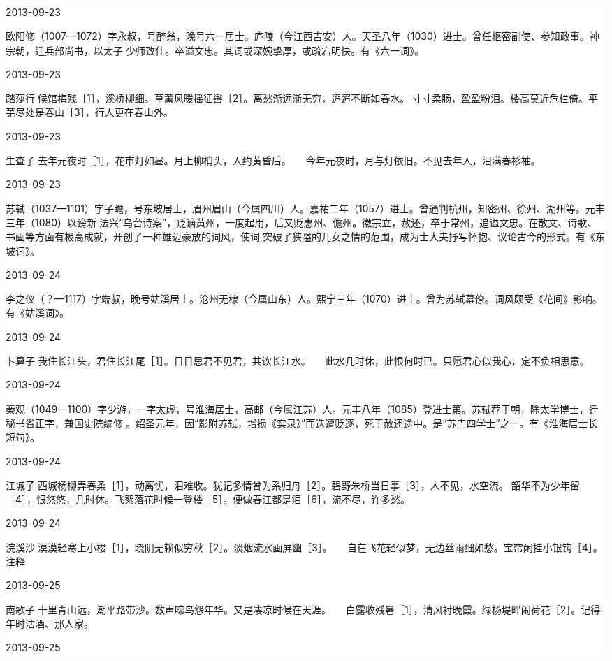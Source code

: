   

2013-09-23

欧阳修（1007—1072）字永叔，号醉翁，晚号六一居士。庐陵（今江西吉安）人。天圣八年（1030）进士。曾任枢密副使、参知政事。神宗朝，迁兵部尚书，以太子
少师致仕。卒谥文忠。其词或深婉挚厚，或疏宕明快。有《六一词》。

  

2013-09-23

踏莎行 候馆梅残［1］，溪桥柳细。草薰风暖摇征辔［2］。离愁渐远渐无穷，迢迢不断如春水。
寸寸柔肠，盈盈粉泪。楼高莫近危栏倚。平芜尽处是春山［3］，行人更在春山外。

  

2013-09-23

生查子 去年元夜时［1］，花市灯如昼。月上柳梢头，人约黄昏后。　　今年元夜时，月与灯依旧。不见去年人，泪满春衫袖。

  

2013-09-23

苏轼（1037—1101）字子瞻，号东坡居士，眉州眉山（今属四川）人。嘉祐二年（1057）进士。曾通判杭州，知密州、徐州、湖州等。元丰三年（1080）以谤新
法兴“乌台诗案”，贬谪黄州，一度起用，后又贬惠州、儋州。徽宗立，赦还，卒于常州，追谥文忠。在散文、诗歌、书画等方面有极高成就，开创了一种雄迈豪放的词风，使词
突破了狭隘的儿女之情的范围，成为士大夫抒写怀抱、议论古今的形式。有《东坡词》。

  

2013-09-24

李之仪（？—1117）字端叔，晚号姑溪居士。沧州无棣（今属山东）人。熙宁三年（1070）进士。曾为苏轼幕僚。词风颇受《花间》影响。有《姑溪词》。

  

2013-09-24

卜算子 我住长江头，君住长江尾［1］。日日思君不见君，共饮长江水。　　此水几时休，此恨何时已。只愿君心似我心，定不负相思意。

  

2013-09-24

秦观（1049—1100）字少游，一字太虚，号淮海居士，高邮（今属江苏）人。元丰八年（1085）登进士第。苏轼荐于朝，除太学博士，迁秘书省正字，兼国史院编修
。绍圣元年，因“影附苏轼，增损《实录》”而迭遭贬逐，死于赦还途中。是“苏门四学士”之一。有《淮海居士长短句》。

  

2013-09-24

江城子 西城杨柳弄春柔［1］，动离忧，泪难收。犹记多情曾为系归舟［2］。碧野朱桥当日事［3］，人不见，水空流。
韶华不为少年留［4］，恨悠悠，几时休。飞絮落花时候一登楼［5］。便做春江都是泪［6］，流不尽，许多愁。

  

2013-09-24

浣溪沙 漠漠轻寒上小楼［1］，晓阴无赖似穷秋［2］。淡烟流水画屏幽［3］。　　自在飞花轻似梦，无边丝雨细如愁。宝帘闲挂小银钩［4］。 注释

  

2013-09-25

南歌子 十里青山远，潮平路带沙。数声啼鸟怨年华。又是凄凉时候在天涯。　　白露收残暑［1］，清风衬晚霞。绿杨堤畔闹荷花［2］。记得年时沽酒、那人家。

  

2013-09-25
